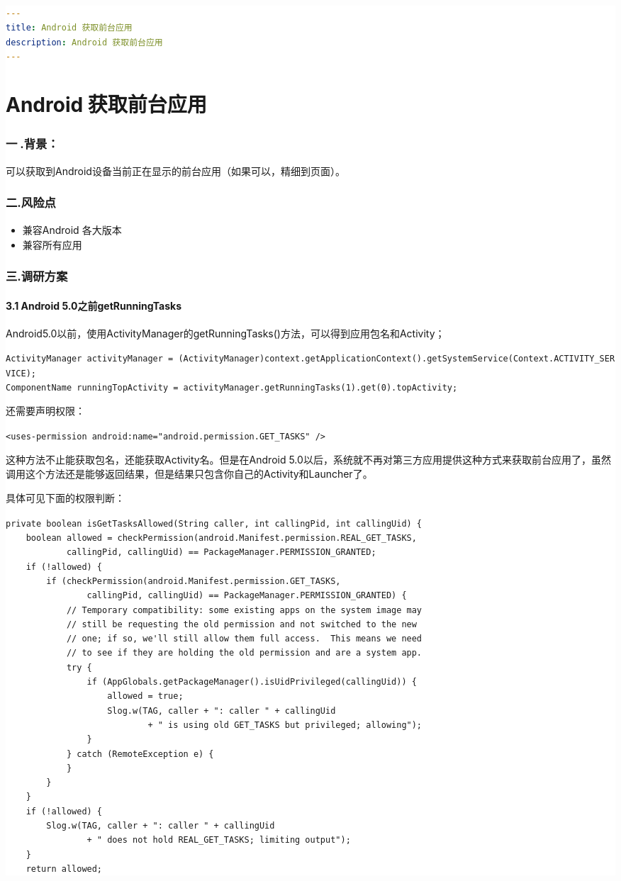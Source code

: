 ```yaml
---
title: Android 获取前台应用
description: Android 获取前台应用
---
```


# Android 获取前台应用

### 一 .背景：

 可以获取到Android设备当前正在显示的前台应用（如果可以，精细到页面）。

### 二.风险点

- 兼容Android 各大版本
- 兼容所有应用

### 三.调研方案

#### 3.1 Android 5.0之前getRunningTasks

 Android5.0以前，使用ActivityManager的getRunningTasks()方法，可以得到应用包名和Activity；

```
ActivityManager activityManager = (ActivityManager)context.getApplicationContext().getSystemService(Context.ACTIVITY_SERVICE);
ComponentName runningTopActivity = activityManager.getRunningTasks(1).get(0).topActivity;
```

 还需要声明权限：

```
<uses-permission android:name="android.permission.GET_TASKS" />
```

 这种方法不止能获取包名，还能获取Activity名。但是在Android 5.0以后，系统就不再对第三方应用提供这种方式来获取前台应用了，虽然调用这个方法还是能够返回结果，但是结果只包含你自己的Activity和Launcher了。

具体可见下面的权限判断：

```
private boolean isGetTasksAllowed(String caller, int callingPid, int callingUid) {  
    boolean allowed = checkPermission(android.Manifest.permission.REAL_GET_TASKS,  
            callingPid, callingUid) == PackageManager.PERMISSION_GRANTED;  
    if (!allowed) {  
        if (checkPermission(android.Manifest.permission.GET_TASKS,  
                callingPid, callingUid) == PackageManager.PERMISSION_GRANTED) {  
            // Temporary compatibility: some existing apps on the system image may  
            // still be requesting the old permission and not switched to the new  
            // one; if so, we'll still allow them full access.  This means we need  
            // to see if they are holding the old permission and are a system app.  
            try {  
                if (AppGlobals.getPackageManager().isUidPrivileged(callingUid)) {  
                    allowed = true;  
                    Slog.w(TAG, caller + ": caller " + callingUid  
                            + " is using old GET_TASKS but privileged; allowing");  
                }  
            } catch (RemoteException e) {  
            }  
        }  
    }  
    if (!allowed) {  
        Slog.w(TAG, caller + ": caller " + callingUid  
                + " does not hold REAL_GET_TASKS; limiting output");  
    }  
    return allowed;  
```